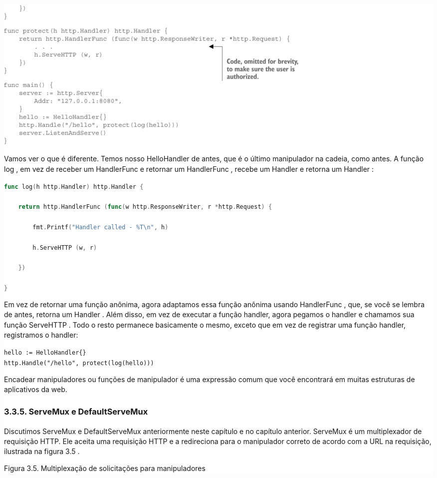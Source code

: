 ![alt text](00082.jpg)

Vamos ver o que é diferente. Temos nosso HelloHandler de antes, que é o último manipulador na cadeia, como antes. A função log , em vez de receber um HandlerFunc e retornar um HandlerFunc , recebe um Handler e retorna um Handler :

```go
func log(h http.Handler) http.Handler {

    return http.HandlerFunc (func(w http.ResponseWriter, r *http.Request) {

        fmt.Printf("Handler called - %T\n", h)

        h.ServeHTTP (w, r)

    })

}
```

Em vez de retornar uma função anônima, agora adaptamos essa função anônima usando HandlerFunc , que, se você se lembra de antes, retorna um Handler . Além disso, em vez de executar a função handler, agora pegamos o handler e chamamos sua função ServeHTTP . Todo o resto permanece basicamente o mesmo, exceto que em vez de registrar uma função handler, registramos o handler:

    hello := HelloHandler{}
    http.Handle("/hello", protect(log(hello)))

Encadear manipuladores ou funções de manipulador é uma expressão comum que você encontrará em muitas estruturas de aplicativos da web.

### 3.3.5. ServeMux e DefaultServeMux


Discutimos ServeMux e DefaultServeMux anteriormente neste capítulo e no capítulo anterior. ServeMux é um multiplexador de requisição HTTP. Ele aceita uma requisição HTTP e a redireciona para o manipulador correto de acordo com a URL na requisição, ilustrada na figura 3.5 .

Figura 3.5. Multiplexação de solicitações para manipuladores
